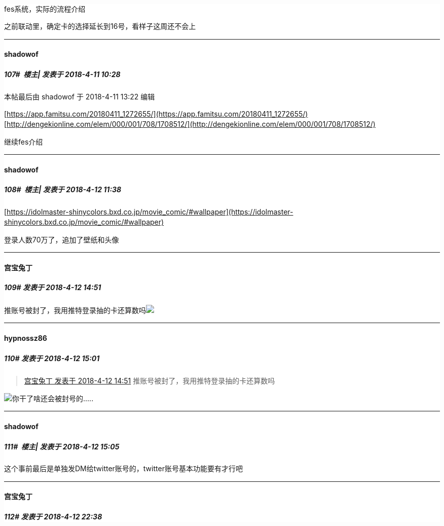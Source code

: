 fes系统，实际的流程介绍

之前联动里，确定卡的选择延长到16号，看样子这周还不会上

*****

####  shadowof  
##### 107#         楼主| 发表于 2018-4-11 10:28

 本帖最后由 shadowof 于 2018-4-11 13:22 编辑 

[https://app.famitsu.com/20180411_1272655/](https://app.famitsu.com/20180411_1272655/)
[http://dengekionline.com/elem/000/001/708/1708512/](http://dengekionline.com/elem/000/001/708/1708512/)

继续fes介绍

*****

####  shadowof  
##### 108#         楼主| 发表于 2018-4-12 11:38

[https://idolmaster-shinycolors.bxd.co.jp/movie_comic/#wallpaper](https://idolmaster-shinycolors.bxd.co.jp/movie_comic/#wallpaper)

登录人数70万了，追加了壁纸和头像

*****

####  宫宝兔丁  
##### 109#       发表于 2018-4-12 14:51

推账号被封了，我用推特登录抽的卡还算数吗<img src="https://static.saraba1st.com/image/smiley/face2017/125.png" referrerpolicy="no-referrer">

*****

####  hypnossz86  
##### 110#       发表于 2018-4-12 15:01

<blockquote><a href="httphttps://bbs.saraba1st.com/2b/forum.php?mod=redirect&amp;goto=findpost&amp;pid=39181086&amp;ptid=1577595" target="_blank">宫宝兔丁 发表于 2018-4-12 14:51</a>
推账号被封了，我用推特登录抽的卡还算数吗</blockquote>
<img src="https://static.saraba1st.com/image/smiley/face2017/001.png" referrerpolicy="no-referrer">你干了啥还会被封号的.....

*****

####  shadowof  
##### 111#         楼主| 发表于 2018-4-12 15:05

这个事前最后是单独发DM给twitter账号的，twitter账号基本功能要有才行吧

*****

####  宫宝兔丁  
##### 112#       发表于 2018-4-12 22:38

